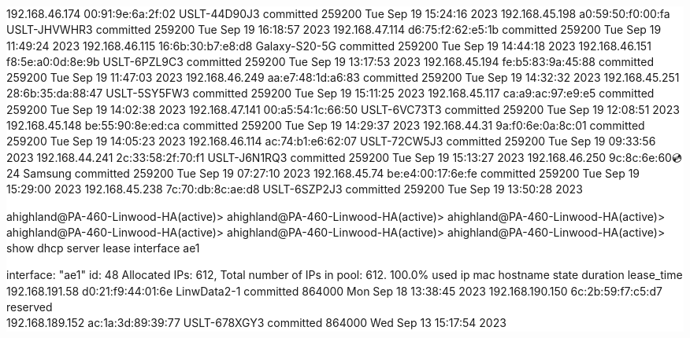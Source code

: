 192.168.46.174  00:91:9e:6a:2f:02  USLT-44D90J3                     committed  259200      Tue Sep 19 15:24:16 2023
192.168.45.198  a0:59:50:f0:00:fa  USLT-JHVWHR3                     committed  259200      Tue Sep 19 16:18:57 2023
192.168.47.114  d6:75:f2:62:e5:1b                                   committed  259200      Tue Sep 19 11:49:24 2023
192.168.46.115  16:6b:30:b7:e8:d8  Galaxy-S20-5G                    committed  259200      Tue Sep 19 14:44:18 2023
192.168.46.151  f8:5e:a0:0d:8e:9b  USLT-6PZL9C3                     committed  259200      Tue Sep 19 13:17:53 2023
192.168.45.194  fe:b5:83:9a:45:88                                   committed  259200      Tue Sep 19 11:47:03 2023
192.168.46.249  aa:e7:48:1d:a6:83                                   committed  259200      Tue Sep 19 14:32:32 2023
192.168.45.251  28:6b:35:da:88:47  USLT-5SY5FW3                     committed  259200      Tue Sep 19 15:11:25 2023
192.168.45.117  ca:a9:ac:97:e9:e5                                   committed  259200      Tue Sep 19 14:02:38 2023
192.168.47.141  00:a5:54:1c:66:50  USLT-6VC73T3                     committed  259200      Tue Sep 19 12:08:51 2023
192.168.45.148  be:55:90:8e:ed:ca                                   committed  259200      Tue Sep 19 14:29:37 2023
192.168.44.31   9a:f0:6e:0a:8c:01                                   committed  259200      Tue Sep 19 14:05:23 2023
192.168.46.114  ac:74:b1:e6:62:07  USLT-72CW5J3                     committed  259200      Tue Sep 19 09:33:56 2023
192.168.44.241  2c:33:58:2f:70:f1  USLT-J6N1RQ3                     committed  259200      Tue Sep 19 15:13:27 2023
192.168.46.250  9c:8c:6e:60:cd:24  Samsung                          committed  259200      Tue Sep 19 07:27:10 2023
192.168.45.74   be:e4:00:17:6e:fe                                   committed  259200      Tue Sep 19 15:29:00 2023
192.168.45.238  7c:70:db:8c:ae:d8  USLT-6SZP2J3                     committed  259200      Tue Sep 19 13:50:28 2023

ahighland@PA-460-Linwood-HA(active)> 
ahighland@PA-460-Linwood-HA(active)> 
ahighland@PA-460-Linwood-HA(active)> 
ahighland@PA-460-Linwood-HA(active)> 
ahighland@PA-460-Linwood-HA(active)> 
ahighland@PA-460-Linwood-HA(active)> show dhcp server lease interface ae1

interface: "ae1" id: 48
Allocated IPs: 612, Total number of IPs in pool: 612. 100.0% used
ip              mac                hostname                         state      duration    lease_time            
192.168.191.58  d0:21:f9:44:01:6e  LinwData2-1                      committed  864000      Mon Sep 18 13:38:45 2023
192.168.190.150 6c:2b:59:f7:c5:d7                                   reserved  
192.168.189.152 ac:1a:3d:89:39:77  USLT-678XGY3                     committed  864000      Wed Sep 13 15:17:54 2023
